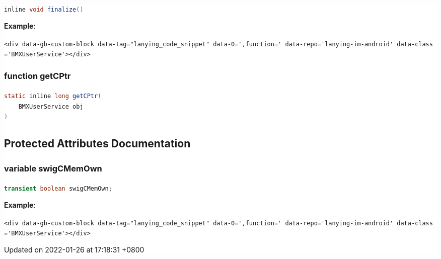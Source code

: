 ```java
inline void finalize()
```

**Example**:

```
<div data-gb-custom-block data-tag="lanying_code_snippet" data-0=',function=' data-repo='lanying-im-android' data-class='BMXUserService'></div>
```

### function getCPtr

```java
static inline long getCPtr(
    BMXUserService obj
)
```

## Protected Attributes Documentation

### variable swigCMemOwn

```java
transient boolean swigCMemOwn;
```

**Example**:

```
<div data-gb-custom-block data-tag="lanying_code_snippet" data-0=',function=' data-repo='lanying-im-android' data-class='BMXUserService'></div>
```



Updated on 2022-01-26 at 17:18:31 +0800
